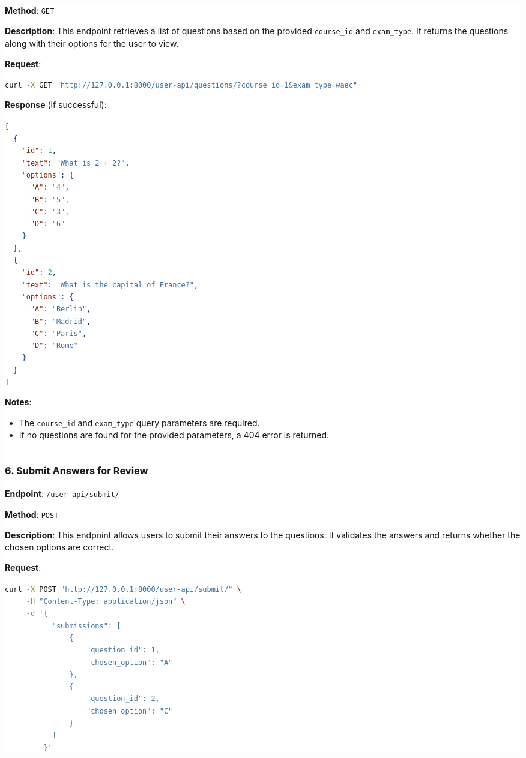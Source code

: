 **Method**: `GET`

**Description**: This endpoint retrieves a list of questions based on the provided `course_id` and `exam_type`. It returns the questions along with their options for the user to view.

**Request**:
```bash
curl -X GET "http://127.0.0.1:8000/user-api/questions/?course_id=1&exam_type=waec"
```

**Response** (if successful):
```json
[
  {
    "id": 1,
    "text": "What is 2 + 2?",
    "options": {
      "A": "4",
      "B": "5",
      "C": "3",
      "D": "6"
    }
  },
  {
    "id": 2,
    "text": "What is the capital of France?",
    "options": {
      "A": "Berlin",
      "B": "Madrid",
      "C": "Paris",
      "D": "Rome"
    }
  }
]
```

**Notes**:
- The `course_id` and `exam_type` query parameters are required.
- If no questions are found for the provided parameters, a 404 error is returned.

---

### 6. **Submit Answers for Review**
**Endpoint**: `/user-api/submit/`

**Method**: `POST`

**Description**: This endpoint allows users to submit their answers to the questions. It validates the answers and returns whether the chosen options are correct.

**Request**:
```bash
curl -X POST "http://127.0.0.1:8000/user-api/submit/" \
     -H "Content-Type: application/json" \
     -d '{
           "submissions": [
               {
                   "question_id": 1,
                   "chosen_option": "A"
               },
               {
                   "question_id": 2,
                   "chosen_option": "C"
               }
           ]
         }'
```
